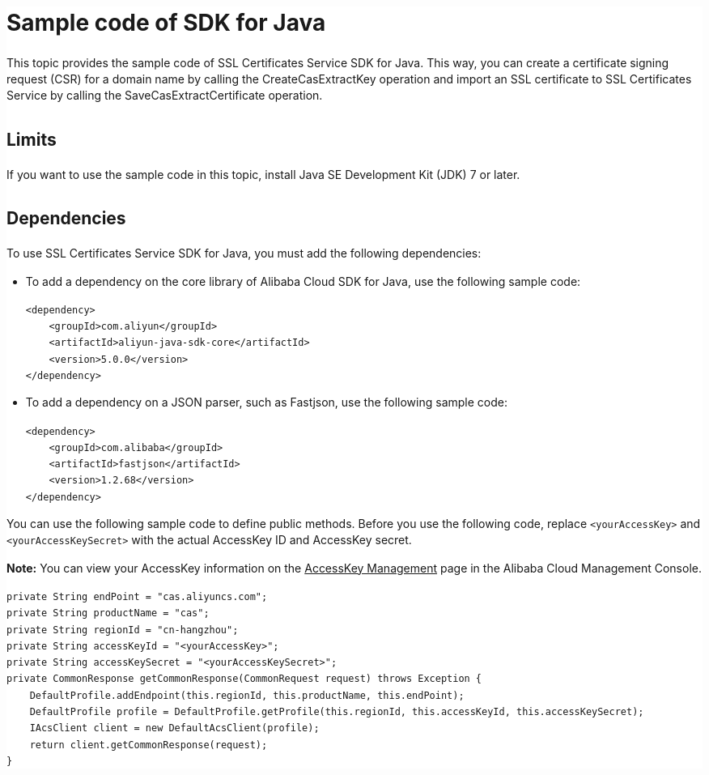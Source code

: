 # Sample code of SDK for Java

This topic provides the sample code of SSL Certificates Service SDK for Java. This way, you can create a certificate signing request \(CSR\) for a domain name by calling the CreateCasExtractKey operation and import an SSL certificate to SSL Certificates Service by calling the SaveCasExtractCertificate operation.

## Limits

If you want to use the sample code in this topic, install Java SE Development Kit \(JDK\) 7 or later.

## Dependencies

To use SSL Certificates Service SDK for Java, you must add the following dependencies:

-   To add a dependency on the core library of Alibaba Cloud SDK for Java, use the following sample code:

    ```
    <dependency>
        <groupId>com.aliyun</groupId>
        <artifactId>aliyun-java-sdk-core</artifactId>
        <version>5.0.0</version>
    </dependency>
    ```

-   To add a dependency on a JSON parser, such as Fastjson, use the following sample code:

    ```
    <dependency>
        <groupId>com.alibaba</groupId>
        <artifactId>fastjson</artifactId>
        <version>1.2.68</version>
    </dependency>
    ```


You can use the following sample code to define public methods. Before you use the following code, replace `<yourAccessKey>` and `<yourAccessKeySecret>` with the actual AccessKey ID and AccessKey secret.

**Note:** You can view your AccessKey information on the [AccessKey Management](https://ram.console.aliyun.com/manage/ak) page in the Alibaba Cloud Management Console.

```
private String endPoint = "cas.aliyuncs.com";
private String productName = "cas";
private String regionId = "cn-hangzhou";
private String accessKeyId = "<yourAccessKey>";
private String accessKeySecret = "<yourAccessKeySecret>";
private CommonResponse getCommonResponse(CommonRequest request) throws Exception {
    DefaultProfile.addEndpoint(this.regionId, this.productName, this.endPoint);
    DefaultProfile profile = DefaultProfile.getProfile(this.regionId, this.accessKeyId, this.accessKeySecret);
    IAcsClient client = new DefaultAcsClient(profile);
    return client.getCommonResponse(request);
}
```
